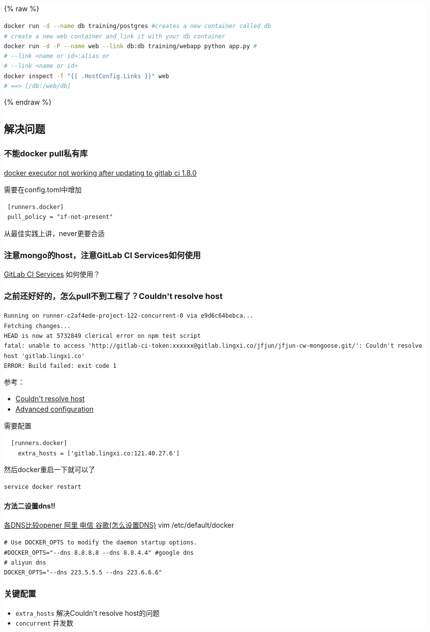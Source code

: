 {% raw %} 
```bash
docker run -d --name db training/postgres #creates a new container called db 
# create a new web container and link it with your db container
docker run -d -P --name web --link db:db training/webapp python app.py # 
# --link <name or id>:alias or 
# --link <name or id>
docker inspect -f "{{ .HostConfig.Links }}" web
# ==> [/db:/web/db]
```
 {% endraw %} 

## 解决问题
### 不能docker pull私有库
[docker executor not working after updating to gitlab ci 1.8.0](https://gitlab.com/gitlab-org/gitlab-ci-multi-runner/issues/1905)

需要在config.toml中增加
```
 [runners.docker]
 pull_policy = "if-not-present"
```
从最佳实践上讲，never更要合适
### 注意mongo的host，注意GitLab CI Services如何使用
[GitLab CI Services](https://docs.gitlab.com/ce/ci/services/README.html) 如何使用？

### 之前还好好的，怎么pull不到工程了？Couldn't resolve host
```
Running on runner-c2af4ede-project-122-concurrent-0 via e9d6c64bebca...
Fetching changes...
HEAD is now at 5732849 clerical error on npm test script
fatal: unable to access 'http://gitlab-ci-token:xxxxxx@gitlab.lingxi.co/jfjun/jfjun-cw-mongoose.git/': Couldn't resolve host 'gitlab.lingxi.co'
ERROR: Build failed: exit code 1
```

参考：
- [Couldn't resolve host](https://gitlab.com/gitlab-org/gitlab-ci-multi-runner/issues/305)
- [Advanced configuration](https://gitlab.com/gitlab-org/gitlab-ci-multi-runner/blob/master/docs/configuration/advanced-configuration.md)

需要配置
```
  [runners.docker]
    extra_hosts = ['gitlab.lingxi.co:121.40.27.6']
```

然后docker重启一下就可以了
```
service docker restart
```
#### 方法二设置dns!!
[各DNS比较opener 阿里 电信 谷歌(怎么设置DNS)](http://jingyan.baidu.com/article/ae97a646b64aaabbfd461dfe.html)
vim  /etc/default/docker
```
# Use DOCKER_OPTS to modify the daemon startup options.
#DOCKER_OPTS="--dns 8.8.8.8 --dns 8.8.4.4" #google dns
# aliyun dns
DOCKER_OPTS="--dns 223.5.5.5 --dns 223.6.6.6"
```
### 关键配置
- `extra_hosts` 解决Couldn't resolve host的问题
- `concurrent` 并发数
